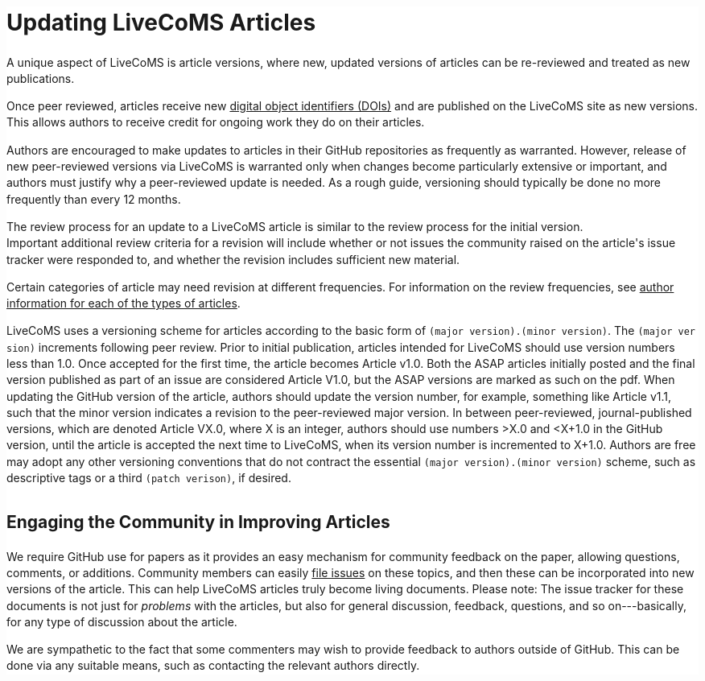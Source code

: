 # Updating LiveCoMS Articles

A unique aspect of LiveCoMS is article versions, where new, updated versions of articles can be re-reviewed and treated as new publications.

Once peer reviewed, articles receive new [digital object identifiers (DOIs)](https://www.doi.org/) and are published on the LiveCoMS site as new versions.
This allows authors to receive credit for ongoing work they do on their articles.

Authors are encouraged to make updates to articles in their GitHub repositories as frequently as warranted.
However, release of new peer-reviewed versions via LiveCoMS is warranted only when changes become particularly extensive or important, and authors must justify why a peer-reviewed update is needed.
As a rough guide, versioning should typically be done no more frequently than every 12 months.

The review process for an update to a LiveCoMS article is similar to the review process for the initial version.  
Important additional review criteria for a revision will include whether or not issues the community raised on the article's issue tracker were responded to, and whether the revision includes sufficient new material.

Certain categories of article may need revision at different frequencies.
For information on the review frequencies, see [author information for each of the types of articles](#types-of-articles).

LiveCoMS uses a versioning scheme for articles according to the basic form of `(major version).(minor version)`. The `(major version)` increments following peer review. Prior to initial publication, articles intended for LiveCoMS should use version numbers less than 1.0. Once accepted for the first time, the article becomes Article v1.0. Both the ASAP articles initially posted and the final version published as part of an issue are considered Article V1.0, but the ASAP versions are marked as such on the pdf. When updating the GitHub version of the article, authors should update the version number, for example, something like Article v1.1, such that the minor version indicates a revision to the peer-reviewed major version. In between peer-reviewed, journal-published versions, which are denoted Article VX.0, where X is an integer, authors should use numbers >X.0 and <X+1.0 in the GitHub version, until the article is accepted the next time to LiveCoMS, when its version number is incremented to X+1.0. Authors are free may adopt any other versioning conventions that do not contract the essential `(major version).(minor version)` scheme, such as descriptive tags or a third `(patch verison)`, if desired. 

## Engaging the Community in Improving Articles

We require GitHub use for papers as it provides an easy mechanism for community feedback on the paper, allowing questions, comments, or additions.
Community members can easily [file issues](https://help.github.com/articles/about-issues/) on these topics, and then these can be incorporated into new versions of the article.
This can help LiveCoMS articles truly become living documents.
Please note: The issue tracker for these documents is not just for *problems* with the articles, but also for general discussion, feedback, questions, and so on---basically, for any type of discussion about the article.

We are sympathetic to the fact that some commenters may wish to provide feedback to authors outside of GitHub.
This can be done via any suitable means, such as contacting the relevant authors directly.
